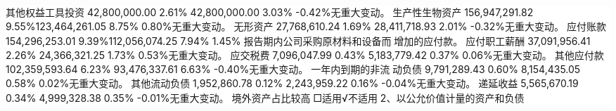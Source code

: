 其他权益工具投资
42,800,000.00
2.61%
42,800,000.00
3.03%
-0.42%无重大变动。
生产性生物资产
156,947,291.82
9.55%123,464,261.05
8.75%
0.80%无重大变动。
无形资产
27,768,610.24
1.69%
28,411,718.93
2.01%
-0.32%无重大变动。
应付账款
154,296,253.01
9.39%112,056,074.25
7.94%
1.45%
报告期内公司采购原材料和设备而
增加的应付款。
应付职工薪酬
37,091,956.41
2.26%
24,366,321.25
1.73%
0.53%无重大变动。
应交税费
7,096,047.99
0.43%
5,183,779.42
0.37%
0.06%无重大变动。
其他应付款
102,359,593.64
6.23%
93,476,337.61
6.63%
-0.40%无重大变动。
一年内到期的非流
动负债
9,791,289.43
0.60%
8,154,435.05
0.58%
0.02%无重大变动。
其他流动负债
1,952,860.78
0.12%
2,243,959.22
0.16%
-0.04%无重大变动。
递延收益
5,565,670.19
0.34%
4,999,328.38
0.35%
-0.01%无重大变动。
境外资产占比较高
□适用√不适用
2、以公允价值计量的资产和负债